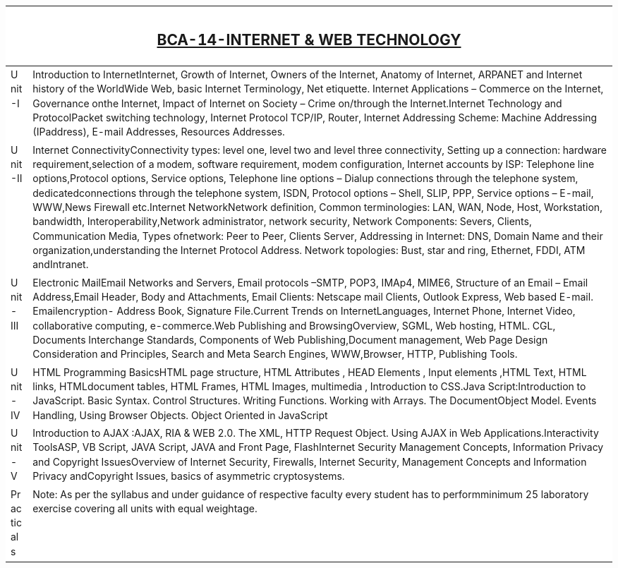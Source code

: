 
<div class="tg-wrap"><table class="tg">
<thead>
  <tr>
    <th class="tg-c3ow" colspan="2"><a href="/internet-web-technology"><h2 id="bca-14">BCA-14-INTERNET &amp; WEB TECHNOLOGY</h2></a></th>
  </tr>
</thead>
<tbody>
  <tr>
    <td class="tg-0pky">Unit-I</td>
    <td class="tg-0pky">Introduction to InternetInternet, Growth of Internet, Owners of the Internet, Anatomy of Internet, ARPANET and Internet history of the WorldWide Web, basic Internet Terminology, Net etiquette. Internet Applications – Commerce on the Internet, Governance onthe Internet, Impact of Internet on Society – Crime on/through the Internet.Internet Technology and ProtocolPacket switching technology, Internet Protocol TCP/IP, Router, Internet Addressing Scheme: Machine Addressing (IPaddress), E-mail Addresses, Resources Addresses.</td>
  </tr>
  <tr>
    <td class="tg-0pky">Unit-II</td>
    <td class="tg-0pky">Internet ConnectivityConnectivity types: level one, level two and level three connectivity, Setting up a connection: hardware requirement,selection of a modem, software requirement, modem configuration, Internet accounts by ISP: Telephone line options,Protocol options, Service options, Telephone line options – Dialup connections through the telephone system, dedicatedconnections through the telephone system, ISDN, Protocol options – Shell, SLIP, PPP, Service options – E-mail, WWW,News Firewall etc.Internet NetworkNetwork definition, Common terminologies: LAN, WAN, Node, Host, Workstation, bandwidth, Interoperability,Network administrator, network security, Network Components: Severs, Clients, Communication Media, Types ofnetwork: Peer to Peer, Clients Server, Addressing in Internet: DNS, Domain Name and their organization,understanding the Internet Protocol Address. Network topologies: Bust, star and ring, Ethernet, FDDI, ATM andIntranet.</td>
  </tr>
  <tr>
    <td class="tg-0pky">Unit-III</td>
    <td class="tg-0pky">Electronic MailEmail Networks and Servers, Email protocols –SMTP, POP3, IMAp4, MIME6, Structure of an Email – Email Address,Email Header, Body and Attachments, Email Clients: Netscape mail Clients, Outlook Express, Web based E-mail. Emailencryption- Address Book, Signature File.Current Trends on InternetLanguages, Internet Phone, Internet Video, collaborative computing, e-commerce.Web Publishing and BrowsingOverview, SGML, Web hosting, HTML. CGL, Documents Interchange Standards, Components of Web Publishing,Document management, Web Page Design Consideration and Principles, Search and Meta Search Engines, WWW,Browser, HTTP, Publishing Tools.</td>
  </tr>
  <tr>
    <td class="tg-0pky">Unit-IV</td>
    <td class="tg-0pky">HTML Programming BasicsHTML page structure, HTML Attributes , HEAD Elements , Input elements ,HTML Text, HTML links, HTMLdocument tables, HTML Frames, HTML Images, multimedia , Introduction to CSS.Java Script:Introduction to JavaScript. Basic Syntax. Control Structures. Writing Functions. Working with Arrays. The DocumentObject Model. Events Handling, Using Browser Objects. Object Oriented in JavaScript</td>
  </tr>
  <tr>
    <td class="tg-0pky">Unit-V</td>
    <td class="tg-0pky">Introduction to AJAX :AJAX, RIA &amp; WEB 2.0. The XML, HTTP Request Object. Using AJAX in Web Applications.Interactivity ToolsASP, VB Script, JAVA Script, JAVA and Front Page, FlashInternet Security Management Concepts, Information Privacy and Copyright IssuesOverview of Internet Security, Firewalls, Internet Security, Management Concepts and Information Privacy andCopyright Issues, basics of asymmetric cryptosystems.</td>
  </tr>
  <tr>
    <td class="tg-0pky">Practicals</td>
    <td class="tg-0pky">Note: As per the syllabus and under guidance of respective faculty every student has to performminimum 25 laboratory exercise covering all units with equal weightage.</td>
  </tr>
</tbody>
</table></div>